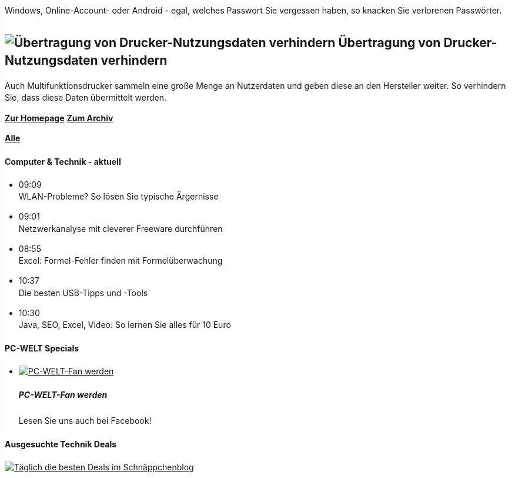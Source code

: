 Windows, Online-Account- oder Android - egal, welches Passwort Sie vergessen haben, so knacken Sie verlorenen Passwörter.

![Übertragung von Drucker-Nutzungsdaten verhindern](//bilder.pcwelt.de/4058349_300x150.jpg)
Übertragung von Drucker-Nutzungsdaten verhindern
------------------------------------------------

Auch Multifunktionsdrucker sammeln eine große Menge an Nutzerdaten und geben diese an den Hersteller weiter. So verhindern Sie, dass diese Daten übermittelt werden.

<a href="https://www.pcwelt.de/" class="prev"><strong>Zur Homepage</strong></a> <a href="/archiv" class="next"><strong>Zum Archiv</strong></a>

<a href="/alle-artikel" class="btn"><strong>Alle</strong></a> <span class="icon-globe background square-30 color-white-ffffff align-left"></span>
#### Computer & Technik - aktuell

-   <a href="https://www.pcwelt.de/a/wlan-probleme-so-loesen-sie-typische-aergernisse,3389115" class="holder"></a>
    09:09  
    WLAN-Probleme? So lösen Sie typische Ärgernisse

-   <a href="https://www.pcwelt.de/ratgeber/Professionelle-Netzwerkanalyse-mit-cleverer-Freeware-durchfuehren-Gratis-Netzwerk-Tools-9563999.html" class="holder"></a>
    09:01  
    Netzwerkanalyse mit cleverer Freeware durchführen

-   <a href="https://www.pcwelt.de/ratgeber/Excel-Formel-Fehler-finden-mit-Formelueberwachung-10058945.html" class="holder"></a>
    08:55  
    Excel: Formel-Fehler finden mit Formelüberwachung

-   <a href="https://www.pcwelt.de/ratgeber/Die-besten-USB-Tipps-Loesungen-und-Tools-9932192.html" class="holder"></a>
    10:37  
    Die besten USB-Tipps und -Tools

-   <a href="https://www.pcwelt.de/a/programmieren-seo-excel-video-so-lernen-sie-fast-alles-fuer-10-euro,3543128" class="holder"></a>
    10:30  
    Java, SEO, Excel, Video: So lernen Sie alles für 10 Euro

<span class="banner-text"></span>
#### PC-WELT Specials

-   <a href="http://bit.ly/2r1mVxF" class="holder"><img src="//bilder.pcwelt.de/4092769_120x60.jpg" alt="PC-WELT-Fan werden" /></a>
    ##### PC-WELT-Fan werden

    Lesen Sie uns auch bei Facebook!

<span class="banner-text"></span>
#### Ausgesuchte Technik Deals

[![Täglich die besten Deals im Schnäppchenblog](//bilder.pcwelt.de/4093064_300x150.png)](http://www.pcwelt.de/news/Technik-Angebote-Geld-sparen-9832590.html)
